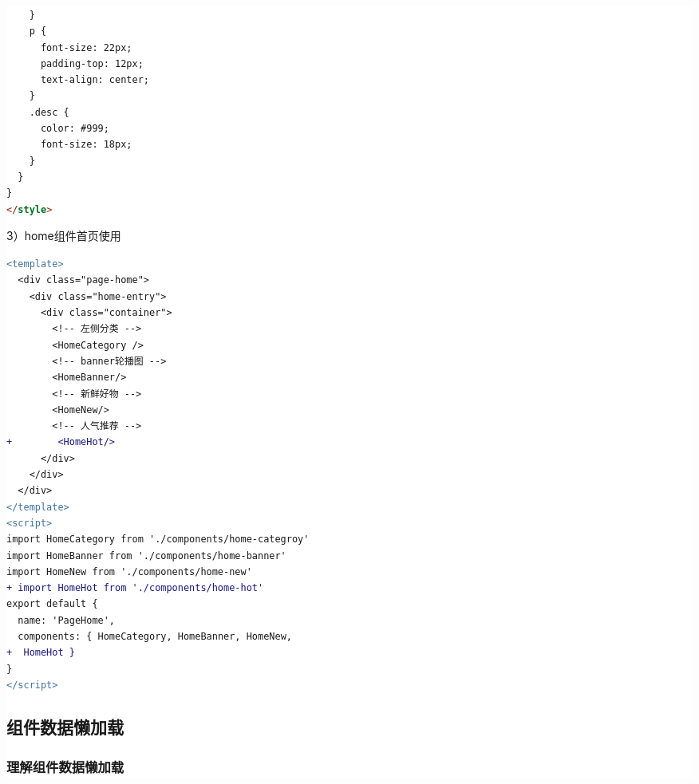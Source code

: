 ```html
    }
    p {
      font-size: 22px;
      padding-top: 12px;
      text-align: center;
    }
    .desc {
      color: #999;
      font-size: 18px;
    }
  }
}
</style>
```

3）home组件首页使用

```diff
<template>
  <div class="page-home">
    <div class="home-entry">
      <div class="container">
        <!-- 左侧分类 -->
        <HomeCategory />
        <!-- banner轮播图 -->
        <HomeBanner/>
        <!-- 新鲜好物 -->
        <HomeNew/>
        <!-- 人气推荐 -->
+        <HomeHot/>
      </div>
    </div>
  </div>
</template>
<script>
import HomeCategory from './components/home-categroy'
import HomeBanner from './components/home-banner'
import HomeNew from './components/home-new'
+ import HomeHot from './components/home-hot'
export default {
  name: 'PageHome',
  components: { HomeCategory, HomeBanner, HomeNew,
+  HomeHot }
}
</script>
```

## 组件数据懒加载

### 理解组件数据懒加载
